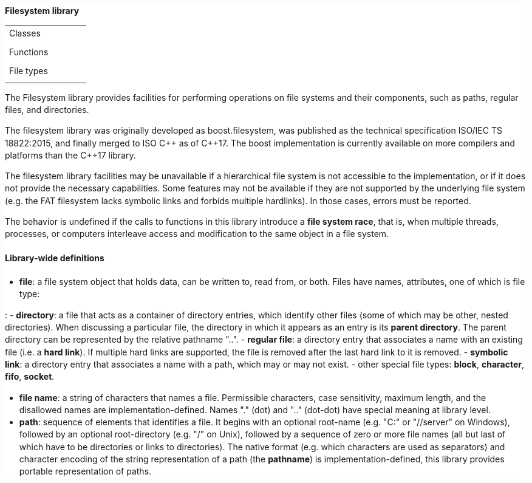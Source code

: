 ****Filesystem library****

|  |  |  |  |  |
| --- | --- | --- | --- | --- |
| Classes | | | | |
| |  |  |  |  |  | | --- | --- | --- | --- | --- | | filesystem::path | | | | | | filesystem::filesystem_error | | | | | | filesystem::directory_entry | | | | | | filesystem::directory_iterator | | | | | | filesystem::recursive_directory_iterator | | | | | | filesystem::file_status | | | | | | filesystem::space_info | | | | | | |  |  |  |  |  | | --- | --- | --- | --- | --- | | filesystem::file_type | | | | | | filesystem::file_time_type | | | | | | filesystem::perms | | | | | | filesystem::perm_options | | | | | | filesystem::copy_options | | | | | | filesystem::directory_options | | | | | |
| Functions | | | | |
| |  |  |  |  |  | | --- | --- | --- | --- | --- | | filesystem::absolute | | | | | | filesystem::canonicalfilesystem::weakly_canonical | | | | | | filesystem::relativefilesystem::proximate | | | | | | filesystem::copy | | | | | | filesystem::copy_file | | | | | | filesystem::copy_symlink | | | | | | filesystem::create_directory filesystem::create_directories | | | | | | filesystem::create_hard_link | | | | | | filesystem::create_symlink filesystem::create_directory_symlink | | | | | | filesystem::current_path | | | | | | filesystem::temp_directory_path | | | | | | |  |  |  |  |  | | --- | --- | --- | --- | --- | | filesystem::exists | | | | | | filesystem::equivalent | | | | | | filesystem::file_size | | | | | | filesystem::hard_link_count | | | | | | filesystem::last_write_time | | | | | | filesystem::permissions | | | | | | filesystem::read_symlink | | | | | | filesystem::remove filesystem::remove_all | | | | | | filesystem::rename | | | | | | filesystem::resize_file | | | | | | filesystem::space | | | | | | filesystem::status filesystem::symlink_status | | | | | |
| File types | | | | |
| |  |  |  |  |  | | --- | --- | --- | --- | --- | | filesystem::is_block_file | | | | | | filesystem::is_character_file | | | | | | filesystem::is_directory | | | | | | filesystem::is_empty | | | | | | filesystem::status_known | | | | | | |  |  |  |  |  | | --- | --- | --- | --- | --- | | filesystem::is_fifo | | | | | | filesystem::is_other | | | | | | filesystem::is_regular_file | | | | | | filesystem::is_socket | | | | | | filesystem::is_symlink | | | | | |

The Filesystem library provides facilities for performing operations on file systems and their components, such as paths, regular files, and directories.

The filesystem library was originally developed as boost.filesystem, was published as the technical specification ISO/IEC TS 18822:2015, and finally merged to ISO C++ as of C++17. The boost implementation is currently available on more compilers and platforms than the C++17 library.

The filesystem library facilities may be unavailable if a hierarchical file system is not accessible to the implementation, or if it does not provide the necessary capabilities. Some features may not be available if they are not supported by the underlying file system (e.g. the FAT filesystem lacks symbolic links and forbids multiple hardlinks). In those cases, errors must be reported.

The behavior is undefined if the calls to functions in this library introduce a **file system race**, that is, when multiple threads, processes, or computers interleave access and modification to the same object in a file system.

#### Library-wide definitions

- **file**: a file system object that holds data, can be written to, read from, or both. Files have names, attributes, one of which is file type:

:   - **directory**: a file that acts as a container of directory entries, which identify other files (some of which may be other, nested directories). When discussing a particular file, the directory in which it appears as an entry is its **parent directory**. The parent directory can be represented by the relative pathname "..".
    - **regular file**: a directory entry that associates a name with an existing file (i.e. a **hard link**). If multiple hard links are supported, the file is removed after the last hard link to it is removed.
    - **symbolic link**: a directory entry that associates a name with a path, which may or may not exist.
    - other special file types: **block**, **character**, **fifo**, **socket**.

- **file name**: a string of characters that names a file. Permissible characters, case sensitivity, maximum length, and the disallowed names are implementation-defined. Names "." (dot) and ".." (dot-dot) have special meaning at library level.
- **path**: sequence of elements that identifies a file. It begins with an optional root-name (e.g. "C:" or "//server" on Windows), followed by an optional root-directory (e.g. "/" on Unix), followed by a sequence of zero or more file names (all but last of which have to be directories or links to directories). The native format (e.g. which characters are used as separators) and character encoding of the string representation of a path (the **pathname**) is implementation-defined, this library provides portable representation of paths.
